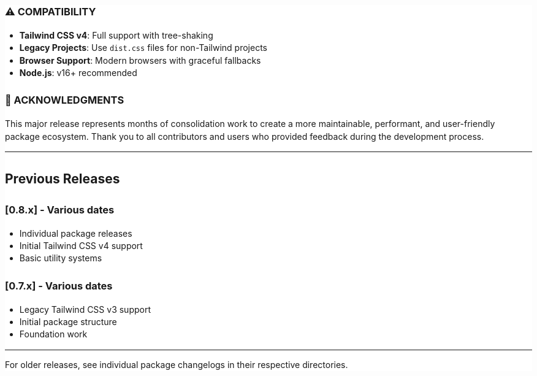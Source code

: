 ### ⚠️ COMPATIBILITY

- **Tailwind CSS v4**: Full support with tree-shaking
- **Legacy Projects**: Use `dist.css` files for non-Tailwind projects
- **Browser Support**: Modern browsers with graceful fallbacks
- **Node.js**: v16+ recommended

### 🙏 ACKNOWLEDGMENTS

This major release represents months of consolidation work to create a more maintainable, performant, and user-friendly package ecosystem. Thank you to all contributors and users who provided feedback during the development process.

---

## Previous Releases

### [0.8.x] - Various dates
- Individual package releases
- Initial Tailwind CSS v4 support
- Basic utility systems

### [0.7.x] - Various dates
- Legacy Tailwind CSS v3 support
- Initial package structure
- Foundation work

---

For older releases, see individual package changelogs in their respective directories.